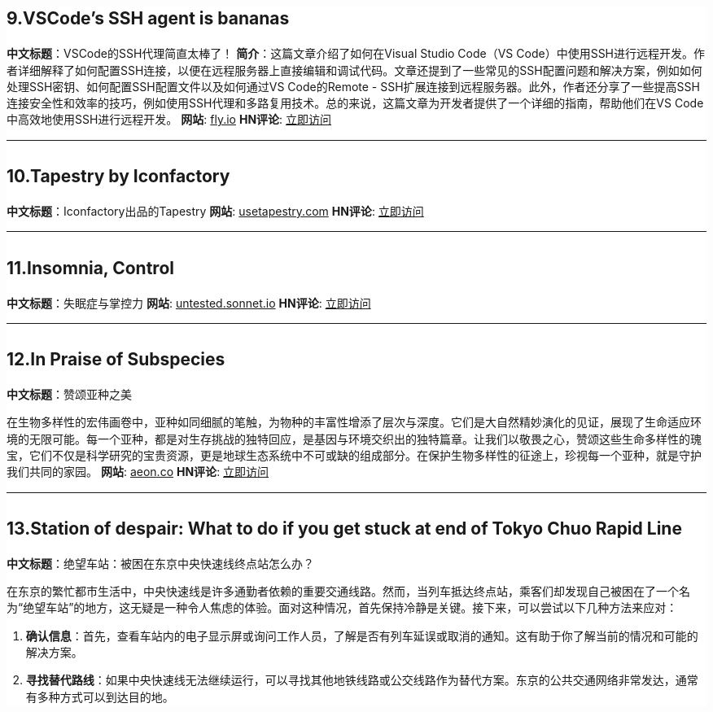 ## 9.VSCode’s SSH agent is bananas
**中文标题**：VSCode的SSH代理简直太棒了！
**简介**：这篇文章介绍了如何在Visual Studio Code（VS Code）中使用SSH进行远程开发。作者详细解释了如何配置SSH连接，以便在远程服务器上直接编辑和调试代码。文章还提到了一些常见的SSH配置问题和解决方案，例如如何处理SSH密钥、如何配置SSH配置文件以及如何通过VS Code的Remote - SSH扩展连接到远程服务器。此外，作者还分享了一些提高SSH连接安全性和效率的技巧，例如使用SSH代理和多路复用技术。总的来说，这篇文章为开发者提供了一个详细的指南，帮助他们在VS Code中高效地使用SSH进行远程开发。
**网站**:  <a href='https://fly.io/blog/vscode-ssh-wtf/' target='_blank' rel='nofollow'>fly.io</a>
**HN评论**:  <a href='https://news.ycombinator.com/item?id=42979467&utm_source=www.chuhaix.com' target='_blank' rel='nofollow'>立即访问</a>

---

## 10.Tapestry by Iconfactory
**中文标题**：Iconfactory出品的Tapestry
**网站**:  <a href='https://usetapestry.com/' target='_blank' rel='nofollow'>usetapestry.com</a>
**HN评论**:  <a href='https://news.ycombinator.com/item?id=42936650&utm_source=www.chuhaix.com' target='_blank' rel='nofollow'>立即访问</a>

---

## 11.Insomnia, Control
**中文标题**：失眠症与掌控力
**网站**:  <a href='https://untested.sonnet.io/notes/insomnia-control/' target='_blank' rel='nofollow'>untested.sonnet.io</a>
**HN评论**:  <a href='https://news.ycombinator.com/item?id=42946095&utm_source=www.chuhaix.com' target='_blank' rel='nofollow'>立即访问</a>

---

## 12.In Praise of Subspecies
**中文标题**：赞颂亚种之美

在生物多样性的宏伟画卷中，亚种如同细腻的笔触，为物种的丰富性增添了层次与深度。它们是大自然精妙演化的见证，展现了生命适应环境的无限可能。每一个亚种，都是对生存挑战的独特回应，是基因与环境交织出的独特篇章。让我们以敬畏之心，赞颂这些生命多样性的瑰宝，它们不仅是科学研究的宝贵资源，更是地球生态系统中不可或缺的组成部分。在保护生物多样性的征途上，珍视每一个亚种，就是守护我们共同的家园。
**网站**:  <a href='https://aeon.co/essays/the-case-for-subspecies-the-neglected-unit-of-conservation' target='_blank' rel='nofollow'>aeon.co</a>
**HN评论**:  <a href='https://news.ycombinator.com/item?id=42924068&utm_source=www.chuhaix.com' target='_blank' rel='nofollow'>立即访问</a>

---

## 13.Station of despair: What to do if you get stuck at end of Tokyo Chuo Rapid Line
**中文标题**：绝望车站：被困在东京中央快速线终点站怎么办？

在东京的繁忙都市生活中，中央快速线是许多通勤者依赖的重要交通线路。然而，当列车抵达终点站，乘客们却发现自己被困在了一个名为“绝望车站”的地方，这无疑是一种令人焦虑的体验。面对这种情况，首先保持冷静是关键。接下来，可以尝试以下几种方法来应对：

1. **确认信息**：首先，查看车站内的电子显示屏或询问工作人员，了解是否有列车延误或取消的通知。这有助于你了解当前的情况和可能的解决方案。

2. **寻找替代路线**：如果中央快速线无法继续运行，可以寻找其他地铁线路或公交线路作为替代方案。东京的公共交通网络非常发达，通常有多种方式可以到达目的地。
